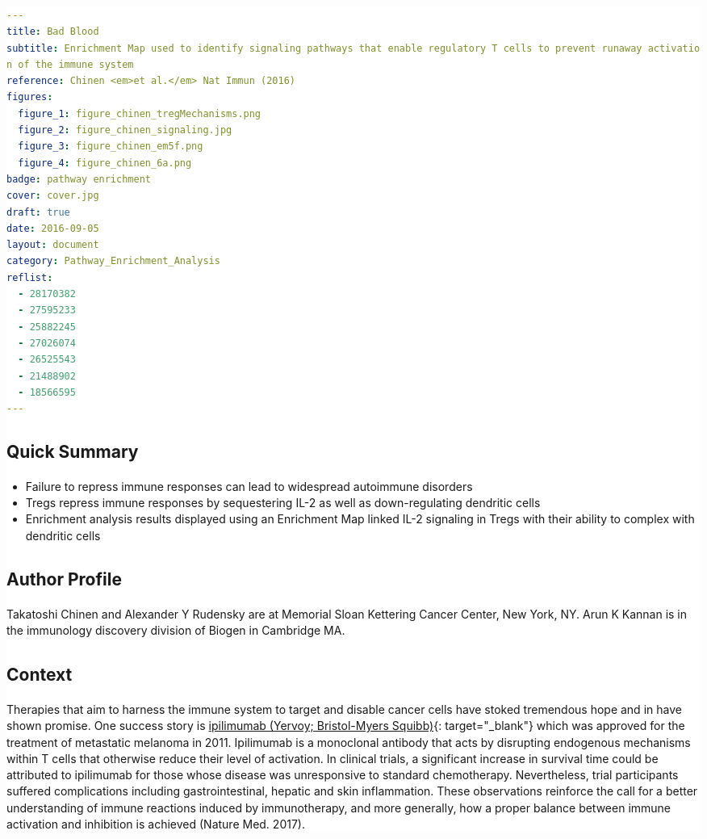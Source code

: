 ```yaml
---
title: Bad Blood
subtitle: Enrichment Map used to identify signaling pathways that enable regulatory T cells to prevent runaway activation of the immune system
reference: Chinen <em>et al.</em> Nat Immun (2016)
figures:
  figure_1: figure_chinen_tregMechanisms.png
  figure_2: figure_chinen_signaling.jpg
  figure_3: figure_chinen_em5f.png
  figure_4: figure_chinen_6a.png
badge: pathway enrichment
cover: cover.jpg
draft: true
date: 2016-09-05
layout: document
category: Pathway_Enrichment_Analysis
reflist:
  - 28170382
  - 27595233
  - 25882245
  - 27026074
  - 26525543
  - 21488902
  - 18566595
---
```


## Quick Summary
  - Failure to repress immune responses can lead to widespread autoimmune disorders
  - Tregs repress immune responses by sequestering IL-2 as well as down-regulating dendritic cells
  - Enrichment analysis results displayed using an Enrichment Map linked IL-2 signaling in Tregs with their ability to complex with dendritic cells

## Author Profile
Takatoshi Chinen and Alexander Y Rudensky are at Memorial Sloan Kettering Cancer Center, New York, NY. Arun K Kannan is in the immunology discovery division of Biogen in Cambridge MA.

## Context
Therapies that aim to harness the immune system to target and disable cancer cells have stoked tremendous hope and in have shown promise. One success story is [ipilimumab (Yervoy; Bristol-Myers Squibb)](http://www.nature.com/doifinder/10.1038/nrd3463){: target="_blank"} which was approved for the treatment of metastatic melanoma in 2011. Ipilimumab is a monoclonal antibody that acts by disrupting endogenous mechanisms within T cells that otherwise reduce their level of activation. In clinical trials, a significant increase in survival time could be attributed to ipilimumab for those whose disease was unresponsive to standard chemotherapy. Nevertheless, trial participants suffered complications including gastrointestinal, hepatic and skin inflammation. These observations reinforce the call for a better understanding of immune reactions induced by immunotherapy, and more generally, how a proper balance between immune activation and inhibition is achieved (Nature Med. 2017).
